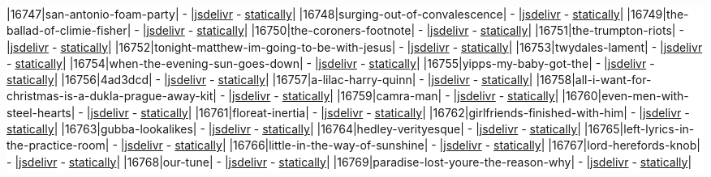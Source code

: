 |16747|san-antonio-foam-party| - |[jsdelivr](https://cdn.jsdelivr.net/gh/dbchord/c6-1-3/15001-20000/16501-17000/san-antonio-foam-party.png) - [statically](https://cdn.statically.io/gh/dbchord/c6-1-3/i/15001-20000/16501-17000/san-antonio-foam-party.png)|
|16748|surging-out-of-convalescence| - |[jsdelivr](https://cdn.jsdelivr.net/gh/dbchord/c6-1-3/15001-20000/16501-17000/surging-out-of-convalescence.png) - [statically](https://cdn.statically.io/gh/dbchord/c6-1-3/i/15001-20000/16501-17000/surging-out-of-convalescence.png)|
|16749|the-ballad-of-climie-fisher| - |[jsdelivr](https://cdn.jsdelivr.net/gh/dbchord/c6-1-3/15001-20000/16501-17000/the-ballad-of-climie-fisher.png) - [statically](https://cdn.statically.io/gh/dbchord/c6-1-3/i/15001-20000/16501-17000/the-ballad-of-climie-fisher.png)|
|16750|the-coroners-footnote| - |[jsdelivr](https://cdn.jsdelivr.net/gh/dbchord/c6-1-3/15001-20000/16501-17000/the-coroners-footnote.png) - [statically](https://cdn.statically.io/gh/dbchord/c6-1-3/i/15001-20000/16501-17000/the-coroners-footnote.png)|
|16751|the-trumpton-riots| - |[jsdelivr](https://cdn.jsdelivr.net/gh/dbchord/c6-1-3/15001-20000/16501-17000/the-trumpton-riots.png) - [statically](https://cdn.statically.io/gh/dbchord/c6-1-3/i/15001-20000/16501-17000/the-trumpton-riots.png)|
|16752|tonight-matthew-im-going-to-be-with-jesus| - |[jsdelivr](https://cdn.jsdelivr.net/gh/dbchord/c6-1-3/15001-20000/16501-17000/tonight-matthew-im-going-to-be-with-jesus.png) - [statically](https://cdn.statically.io/gh/dbchord/c6-1-3/i/15001-20000/16501-17000/tonight-matthew-im-going-to-be-with-jesus.png)|
|16753|twydales-lament| - |[jsdelivr](https://cdn.jsdelivr.net/gh/dbchord/c6-1-3/15001-20000/16501-17000/twydales-lament.png) - [statically](https://cdn.statically.io/gh/dbchord/c6-1-3/i/15001-20000/16501-17000/twydales-lament.png)|
|16754|when-the-evening-sun-goes-down| - |[jsdelivr](https://cdn.jsdelivr.net/gh/dbchord/c6-1-3/15001-20000/16501-17000/when-the-evening-sun-goes-down.png) - [statically](https://cdn.statically.io/gh/dbchord/c6-1-3/i/15001-20000/16501-17000/when-the-evening-sun-goes-down.png)|
|16755|yipps-my-baby-got-the| - |[jsdelivr](https://cdn.jsdelivr.net/gh/dbchord/c6-1-3/15001-20000/16501-17000/yipps-my-baby-got-the.png) - [statically](https://cdn.statically.io/gh/dbchord/c6-1-3/i/15001-20000/16501-17000/yipps-my-baby-got-the.png)|
|16756|4ad3dcd| - |[jsdelivr](https://cdn.jsdelivr.net/gh/dbchord/c6-1-3/15001-20000/16501-17000/4ad3dcd.png) - [statically](https://cdn.statically.io/gh/dbchord/c6-1-3/i/15001-20000/16501-17000/4ad3dcd.png)|
|16757|a-lilac-harry-quinn| - |[jsdelivr](https://cdn.jsdelivr.net/gh/dbchord/c6-1-3/15001-20000/16501-17000/a-lilac-harry-quinn.png) - [statically](https://cdn.statically.io/gh/dbchord/c6-1-3/i/15001-20000/16501-17000/a-lilac-harry-quinn.png)|
|16758|all-i-want-for-christmas-is-a-dukla-prague-away-kit| - |[jsdelivr](https://cdn.jsdelivr.net/gh/dbchord/c6-1-3/15001-20000/16501-17000/all-i-want-for-christmas-is-a-dukla-prague-away-kit.png) - [statically](https://cdn.statically.io/gh/dbchord/c6-1-3/i/15001-20000/16501-17000/all-i-want-for-christmas-is-a-dukla-prague-away-kit.png)|
|16759|camra-man| - |[jsdelivr](https://cdn.jsdelivr.net/gh/dbchord/c6-1-3/15001-20000/16501-17000/camra-man.png) - [statically](https://cdn.statically.io/gh/dbchord/c6-1-3/i/15001-20000/16501-17000/camra-man.png)|
|16760|even-men-with-steel-hearts| - |[jsdelivr](https://cdn.jsdelivr.net/gh/dbchord/c6-1-3/15001-20000/16501-17000/even-men-with-steel-hearts.png) - [statically](https://cdn.statically.io/gh/dbchord/c6-1-3/i/15001-20000/16501-17000/even-men-with-steel-hearts.png)|
|16761|floreat-inertia| - |[jsdelivr](https://cdn.jsdelivr.net/gh/dbchord/c6-1-3/15001-20000/16501-17000/floreat-inertia.png) - [statically](https://cdn.statically.io/gh/dbchord/c6-1-3/i/15001-20000/16501-17000/floreat-inertia.png)|
|16762|girlfriends-finished-with-him| - |[jsdelivr](https://cdn.jsdelivr.net/gh/dbchord/c6-1-3/15001-20000/16501-17000/girlfriends-finished-with-him.png) - [statically](https://cdn.statically.io/gh/dbchord/c6-1-3/i/15001-20000/16501-17000/girlfriends-finished-with-him.png)|
|16763|gubba-lookalikes| - |[jsdelivr](https://cdn.jsdelivr.net/gh/dbchord/c6-1-3/15001-20000/16501-17000/gubba-lookalikes.png) - [statically](https://cdn.statically.io/gh/dbchord/c6-1-3/i/15001-20000/16501-17000/gubba-lookalikes.png)|
|16764|hedley-verityesque| - |[jsdelivr](https://cdn.jsdelivr.net/gh/dbchord/c6-1-3/15001-20000/16501-17000/hedley-verityesque.png) - [statically](https://cdn.statically.io/gh/dbchord/c6-1-3/i/15001-20000/16501-17000/hedley-verityesque.png)|
|16765|left-lyrics-in-the-practice-room| - |[jsdelivr](https://cdn.jsdelivr.net/gh/dbchord/c6-1-3/15001-20000/16501-17000/left-lyrics-in-the-practice-room.png) - [statically](https://cdn.statically.io/gh/dbchord/c6-1-3/i/15001-20000/16501-17000/left-lyrics-in-the-practice-room.png)|
|16766|little-in-the-way-of-sunshine| - |[jsdelivr](https://cdn.jsdelivr.net/gh/dbchord/c6-1-3/15001-20000/16501-17000/little-in-the-way-of-sunshine.png) - [statically](https://cdn.statically.io/gh/dbchord/c6-1-3/i/15001-20000/16501-17000/little-in-the-way-of-sunshine.png)|
|16767|lord-herefords-knob| - |[jsdelivr](https://cdn.jsdelivr.net/gh/dbchord/c6-1-3/15001-20000/16501-17000/lord-herefords-knob.png) - [statically](https://cdn.statically.io/gh/dbchord/c6-1-3/i/15001-20000/16501-17000/lord-herefords-knob.png)|
|16768|our-tune| - |[jsdelivr](https://cdn.jsdelivr.net/gh/dbchord/c6-1-3/15001-20000/16501-17000/our-tune.png) - [statically](https://cdn.statically.io/gh/dbchord/c6-1-3/i/15001-20000/16501-17000/our-tune.png)|
|16769|paradise-lost-youre-the-reason-why| - |[jsdelivr](https://cdn.jsdelivr.net/gh/dbchord/c6-1-3/15001-20000/16501-17000/paradise-lost-youre-the-reason-why.png) - [statically](https://cdn.statically.io/gh/dbchord/c6-1-3/i/15001-20000/16501-17000/paradise-lost-youre-the-reason-why.png)|